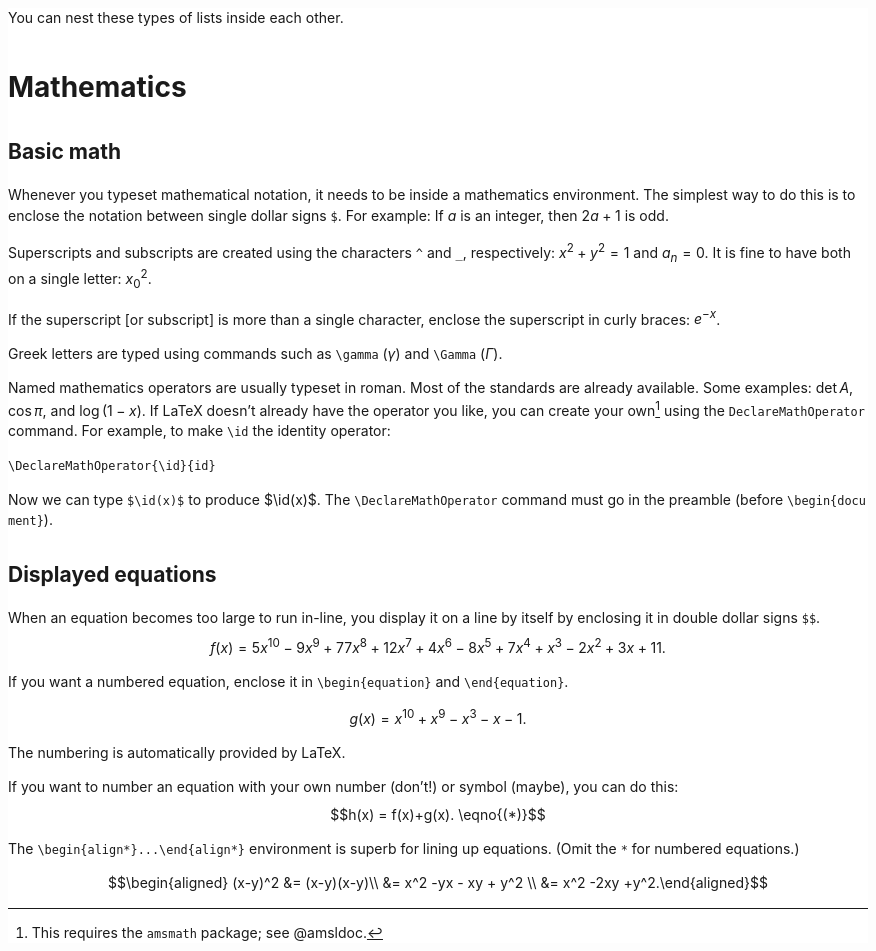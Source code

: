 You can nest these types of lists inside each other.

# Mathematics

## Basic math

Whenever you typeset mathematical notation, it needs to be inside a mathematics environment. The simplest way to do this is to enclose the notation between single dollar signs `$`. For example: If $a$ is an integer, then $2a+1$ is odd.

Superscripts and subscripts are created using the characters `^` and
`_`, respectively: $x^2+y^2=1$ and $a_n=0$. It is fine to have both on a single letter: $x_0^2$.

If the superscript [or subscript] is more than a single character, enclose the superscript in curly braces: $e^{-x}$.

Greek letters are typed using commands such as `\gamma` ($\gamma)$ and
`\Gamma` ($\Gamma$).

Named mathematics operators are usually typeset in roman. Most of the standards are already available. Some examples: $\det A$, $\cos\pi$, and
$\log(1-x)$. If LaTeX doesn’t already have the operator you like, you can create your own[^4] using the `DeclareMathOperator` command. For example, to make `\id` the identity operator:

    \DeclareMathOperator{\id}{id}

Now we can type `$\id(x)$` to produce $\id(x)$. The
`\DeclareMathOperator` command must go in the preamble (before
`\begin{document}`).

## Displayed equations

When an equation becomes too large to run in-line, you display it on a line by itself by enclosing it in double dollar signs `$$`.
$$f(x) = 5x^{10}-9x^9 + 77x^8 + 12x^7 + 4x^6 - 8x^5 + 7x^4 + x^3 -2x^2 +
3x + 11.$$

If you want a numbered equation, enclose it in `\begin{equation}` and
`\end{equation}`.

$$\label{eq:polynomial} g(x) = x^{10}+x^9 - x^3 -x -1.$$

The numbering is automatically provided by LaTeX.

If you want to number an equation with your own number (don’t!) or symbol (maybe), you can do this: $$h(x) = f(x)+g(x). \eqno{(*)}$$

The `\begin{align*}...\end{align*}` environment is superb for lining up equations. (Omit the `*` for numbered equations.)

$$\begin{aligned}
  (x-y)^2
  &= (x-y)(x-y)\\
  &= x^2 -yx - xy + y^2 \\
  &= x^2 -2xy +y^2.\end{aligned}$$


[^1]: Grant support listed here.
[^2]: On many keyboards, you will find the back tick character in the
[^3]: For example, text in a footnote is automatically typeset smaller
[^4]: This requires the `amsmath` package; see @amsldoc.
[^5]: You need the `amsthm` package for this; see @amsldoc and